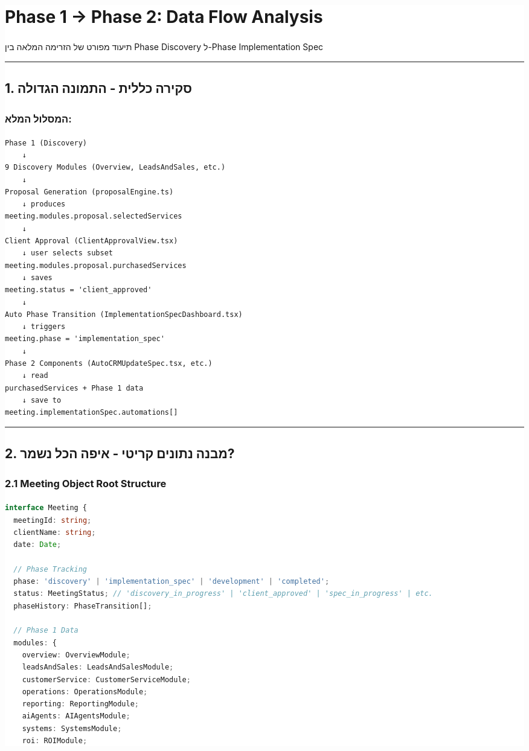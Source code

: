 # Phase 1 → Phase 2: Data Flow Analysis

תיעוד מפורט של הזרימה המלאה בין Phase Discovery ל-Phase Implementation Spec

---

## 1. סקירה כללית - התמונה הגדולה

### המסלול המלא:

```
Phase 1 (Discovery)
    ↓
9 Discovery Modules (Overview, LeadsAndSales, etc.)
    ↓
Proposal Generation (proposalEngine.ts)
    ↓ produces
meeting.modules.proposal.selectedServices
    ↓
Client Approval (ClientApprovalView.tsx)
    ↓ user selects subset
meeting.modules.proposal.purchasedServices
    ↓ saves
meeting.status = 'client_approved'
    ↓
Auto Phase Transition (ImplementationSpecDashboard.tsx)
    ↓ triggers
meeting.phase = 'implementation_spec'
    ↓
Phase 2 Components (AutoCRMUpdateSpec.tsx, etc.)
    ↓ read
purchasedServices + Phase 1 data
    ↓ save to
meeting.implementationSpec.automations[]
```

---

## 2. מבנה נתונים קריטי - איפה הכל נשמר?

### 2.1 Meeting Object Root Structure

```typescript
interface Meeting {
  meetingId: string;
  clientName: string;
  date: Date;

  // Phase Tracking
  phase: 'discovery' | 'implementation_spec' | 'development' | 'completed';
  status: MeetingStatus; // 'discovery_in_progress' | 'client_approved' | 'spec_in_progress' | etc.
  phaseHistory: PhaseTransition[];

  // Phase 1 Data
  modules: {
    overview: OverviewModule;
    leadsAndSales: LeadsAndSalesModule;
    customerService: CustomerServiceModule;
    operations: OperationsModule;
    reporting: ReportingModule;
    aiAgents: AIAgentsModule;
    systems: SystemsModule;
    roi: ROIModule;
```
